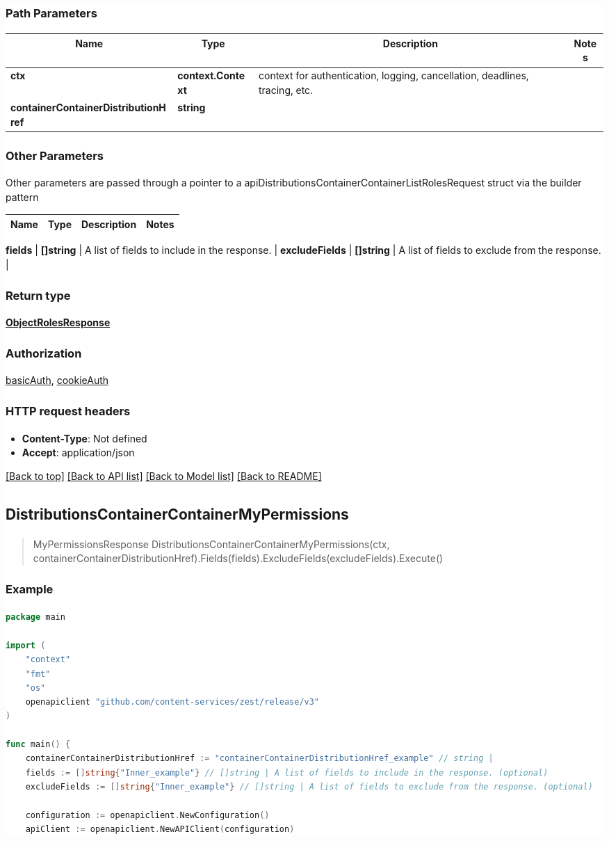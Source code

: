 ### Path Parameters


Name | Type | Description  | Notes
------------- | ------------- | ------------- | -------------
**ctx** | **context.Context** | context for authentication, logging, cancellation, deadlines, tracing, etc.
**containerContainerDistributionHref** | **string** |  | 

### Other Parameters

Other parameters are passed through a pointer to a apiDistributionsContainerContainerListRolesRequest struct via the builder pattern


Name | Type | Description  | Notes
------------- | ------------- | ------------- | -------------

 **fields** | **[]string** | A list of fields to include in the response. | 
 **excludeFields** | **[]string** | A list of fields to exclude from the response. | 

### Return type

[**ObjectRolesResponse**](ObjectRolesResponse.md)

### Authorization

[basicAuth](../README.md#basicAuth), [cookieAuth](../README.md#cookieAuth)

### HTTP request headers

- **Content-Type**: Not defined
- **Accept**: application/json

[[Back to top]](#) [[Back to API list]](../README.md#documentation-for-api-endpoints)
[[Back to Model list]](../README.md#documentation-for-models)
[[Back to README]](../README.md)


## DistributionsContainerContainerMyPermissions

> MyPermissionsResponse DistributionsContainerContainerMyPermissions(ctx, containerContainerDistributionHref).Fields(fields).ExcludeFields(excludeFields).Execute()





### Example

```go
package main

import (
    "context"
    "fmt"
    "os"
    openapiclient "github.com/content-services/zest/release/v3"
)

func main() {
    containerContainerDistributionHref := "containerContainerDistributionHref_example" // string | 
    fields := []string{"Inner_example"} // []string | A list of fields to include in the response. (optional)
    excludeFields := []string{"Inner_example"} // []string | A list of fields to exclude from the response. (optional)

    configuration := openapiclient.NewConfiguration()
    apiClient := openapiclient.NewAPIClient(configuration)
```